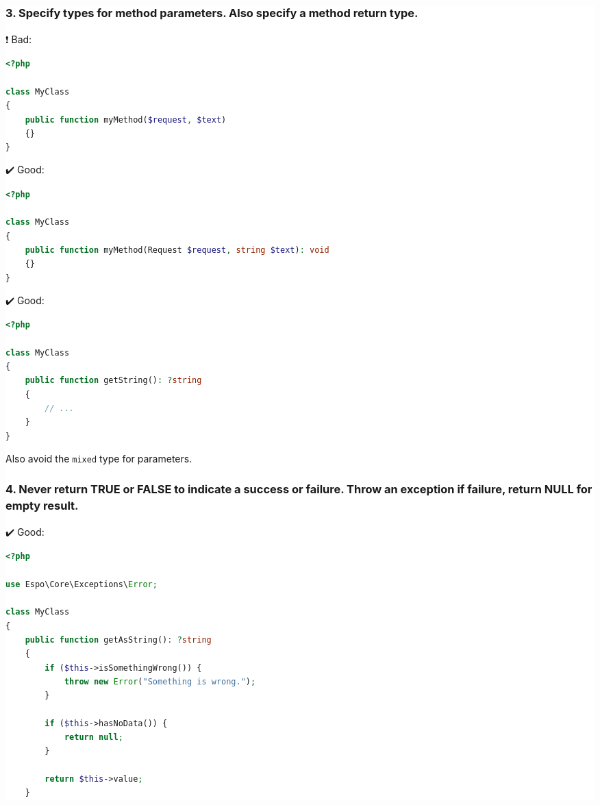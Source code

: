 ### 3\. Specify types for method parameters. Also specify a method return type.

❗ Bad:

```php
<?php

class MyClass
{
    public function myMethod($request, $text)
    {}
}
```

✔️ Good:

```php
<?php

class MyClass
{
    public function myMethod(Request $request, string $text): void
    {}
}
```

✔️ Good:

```php
<?php

class MyClass
{
    public function getString(): ?string
    {
        // ...
    }
}
```

Also avoid the `mixed` type for parameters.

### 4\. Never return TRUE or FALSE to indicate a success or failure. Throw an exception if failure, return NULL for empty result.

✔️ Good:

```php
<?php

use Espo\Core\Exceptions\Error;

class MyClass
{
    public function getAsString(): ?string
    {
        if ($this->isSomethingWrong()) {
            throw new Error("Something is wrong.");
        }

        if ($this->hasNoData()) {
            return null;
        }

        return $this->value;
    }
```